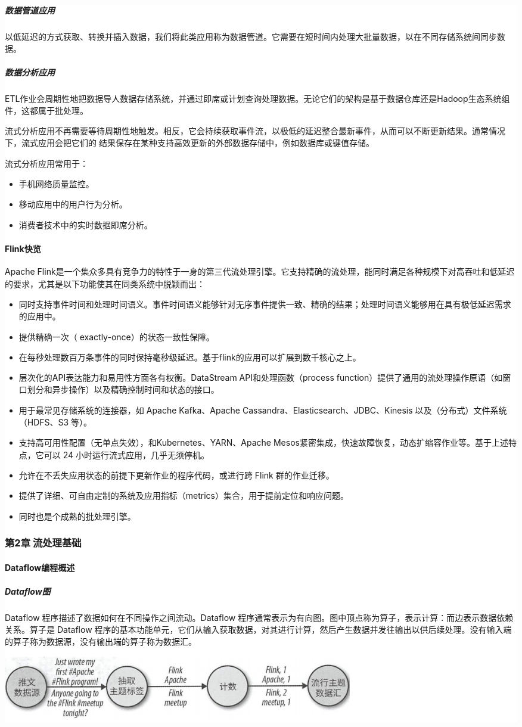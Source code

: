 ##### 数据管道应用

以低延迟的方式获取、转换并插入数据，我们将此类应用称为数据管道。它需要在短时间内处理大批量数据，以在不同存储系统间同步数据。

##### 数据分析应用

ETL作业会周期性地把数据导人数据存储系统，并通过即席或计划查询处理数据。无论它们的架构是基于数据仓库还是Hadoop生态系统组件，这都属于批处理。

流式分析应用不再需要等待周期性地触发。相反，它会持续获取事件流，以极低的延迟整合最新事件，从而可以不断更新结果。通常情况下，流式应用会把它们的 结果保存在某种支持高效更新的外部数据存储中，例如数据库或键值存储。

流式分析应用常用于：

- 手机网络质量监控。

- 移动应用中的用户行为分析。

- 消费者技术中的实时数据即席分析。

#### Flink快览

Apache Flink是一个集众多具有竞争力的特性于一身的第三代流处理引擎。它支持精确的流处理，能同时满足各种规模下对高吞吐和低延迟的要求，尤其是以下功能使其在同类系统中脱颖而出：

- 同时支持事件时间和处理时间语义。事件时间语义能够针对无序事件提供一致、精确的结果；处理时间语义能够用在具有极低延迟需求的应用中。

- 提供精确一次（ exactly-once）的状态一致性保障。

- 在每秒处理数百万条事件的同时保持毫秒级延迟。基于flink的应用可以扩展到数千核心之上。

- 层次化的API表达能力和易用性方面各有权衡。DataStream API和处理函数（process function）提供了通用的流处理操作原语（如窗口划分和异步操作）以及精确控制时间和状态的接口。 

- 用于最常见存储系统的连接器，如 Apache Kafka、Apache Cassandra、Elasticsearch、JDBC、Kinesis 以及（分布式）文件系统（HDFS、S3 等）。

- 支持高可用性配置（无单点失效），和Kubernetes、YARN、Apache Mesos紧密集成，快速故障恢复，动态扩缩容作业等。基于上述特点，它可以 24 小时运行流式应用，几乎无须停机。

- 允许在不丢失应用状态的前提下更新作业的程序代码，或进行跨 Flink 群的作业迁移。 

- 提供了详细、可自由定制的系统及应用指标（metrics）集合，用于提前定位和响应问题。

- 同时也是个成熟的批处理引擎。

### 第2章 流处理基础

#### Dataflow编程概述

##### Dataflow图

Dataflow 程序描述了数据如何在不同操作之间流动。Dataflow 程序通常表示为有向图。图中顶点称为算子，表示计算：而边表示数据依赖关系。算子是 Dataflow 程序的基本功能单元，它们从输入获取数据，对其进行计算，然后产生数据并发往输出以供后续处理。没有输入端的算子称为数据源，没有输出端的算子称为数据汇。

<img src="img/flink/5.png" style="zoom:67%;" />
